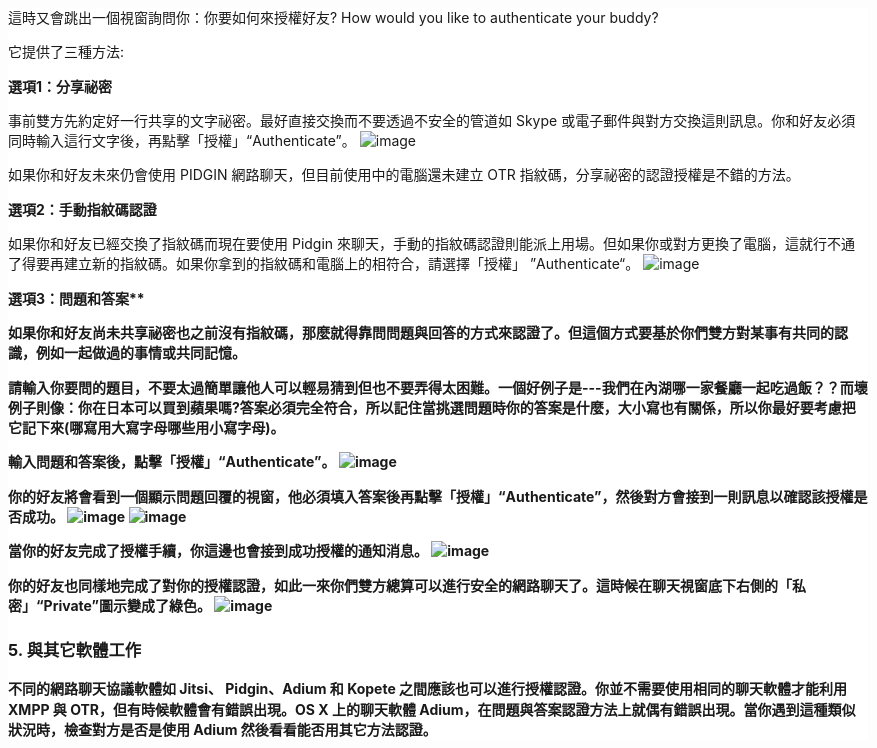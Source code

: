 這時又會跳出一個視窗詢問你：你要如何來授權好友? How would you like to authenticate your buddy?

它提供了三種方法:

**選項1：分享祕密**

事前雙方先約定好一行共享的文字祕密。最好直接交換而不要透過不安全的管道如 Skype 或電子郵件與對方交換這則訊息。你和好友必須同時輸入這行文字後，再點擊「授權」“Authenticate”。
![image](tool_pidgin34.png)

如果你和好友未來仍會使用 PIDGIN 網路聊天，但目前使用中的電腦還未建立 OTR 指紋碼，分享祕密的認證授權是不錯的方法。

**選項2：手動指紋碼認證**

如果你和好友已經交換了指紋碼而現在要使用 Pidgin 來聊天，手動的指紋碼認證則能派上用場。但如果你或對方更換了電腦，這就行不通了得要再建立新的指紋碼。如果你拿到的指紋碼和電腦上的相符合，請選擇「授權」 ”Authenticate“。
![image](tool_pidgin35.png)

<b>選項3：問題和答案**

如果你和好友尚未共享祕密也之前沒有指紋碼，那麼就得靠問問題與回答的方式來認證了。但這個方式要基於你們雙方對某事有共同的認識，例如一起做過的事情或共同記憶。

請輸入你要問的題目，不要太過簡單讓他人可以輕易猜到但也不要弄得太困難。一個好例子是---我們在內湖哪一家餐廳一起吃過飯？？而壞例子則像：你在日本可以買到蘋果嗎?**答案必須完全符合，所以記住當挑選問題時你的答案是什麼，大小寫也有關係，所以你最好要考慮把它記下來(哪寫用大寫字母哪些用小寫字母)。**

輸入問題和答案後，點擊「授權」“Authenticate”。
![image](tool_pidgin36.png)

你的好友將會看到一個顯示問題回覆的視窗，他必須填入答案後再點擊「授權」“Authenticate”，然後對方會接到一則訊息以確認該授權是否成功。
![image](tool_pidgin37.png)
![image](tool_pidgin38.png)

當你的好友完成了授權手續，你這邊也會接到成功授權的通知消息。
![image](tool_pidgin39.png)

你的好友也同樣地完成了對你的授權認證，如此一來你們雙方總算可以進行安全的網路聊天了。這時候在聊天視窗底下右側的「私密」“Private”圖示變成了綠色。
![image](tool_pidgin40.png)

### 5. 與其它軟體工作

不同的網路聊天協議軟體如 Jitsi、 Pidgin、Adium 和 Kopete 之間應該也可以進行授權認證。你並不需要使用相同的聊天軟體才能利用 XMPP 與 OTR，但有時候軟體會有錯誤出現。OS X 上的聊天軟體 Adium，在問題與答案認證方法上就偶有錯誤出現。當你遇到這種類似狀況時，檢查對方是否是使用 Adium 然後看看能否用其它方法認證。
